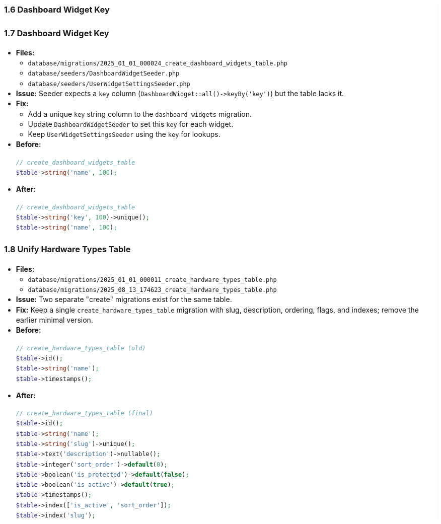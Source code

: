 ### 1.6 Dashboard Widget Key
### 1.7 Dashboard Widget Key
- **Files:**
  - `database/migrations/2025_01_01_000024_create_dashboard_widgets_table.php`
  - `database/seeders/DashboardWidgetSeeder.php`
  - `database/seeders/UserWidgetSettingsSeeder.php`
- **Issue:** Seeder expects a `key` column (`DashboardWidget::all()->keyBy('key')`) but the table lacks it.
- **Fix:**
  - Add a unique `key` string column to the `dashboard_widgets` migration.
  - Update `DashboardWidgetSeeder` to set this `key` for each widget.
  - Keep `UserWidgetSettingsSeeder` using the `key` for lookups.
- **Before:**
  ```php
  // create_dashboard_widgets_table
  $table->string('name', 100);
  ```
- **After:**
  ```php
  // create_dashboard_widgets_table
  $table->string('key', 100)->unique();
  $table->string('name', 100);
  ```

### 1.8 Unify Hardware Types Table
- **Files:**
  - `database/migrations/2025_01_01_000011_create_hardware_types_table.php`
  - `database/migrations/2025_08_13_174623_create_hardware_types_table.php`
- **Issue:** Two separate "create" migrations exist for the same table.
- **Fix:** Keep a single `create_hardware_types_table` migration with slug, description, ordering, flags, and indexes; remove the earlier minimal version.
- **Before:**
  ```php
  // create_hardware_types_table (old)
  $table->id();
  $table->string('name');
  $table->timestamps();
  ```
- **After:**
  ```php
  // create_hardware_types_table (final)
  $table->id();
  $table->string('name');
  $table->string('slug')->unique();
  $table->text('description')->nullable();
  $table->integer('sort_order')->default(0);
  $table->boolean('is_protected')->default(false);
  $table->boolean('is_active')->default(true);
  $table->timestamps();
  $table->index(['is_active', 'sort_order']);
  $table->index('slug');
  ```

